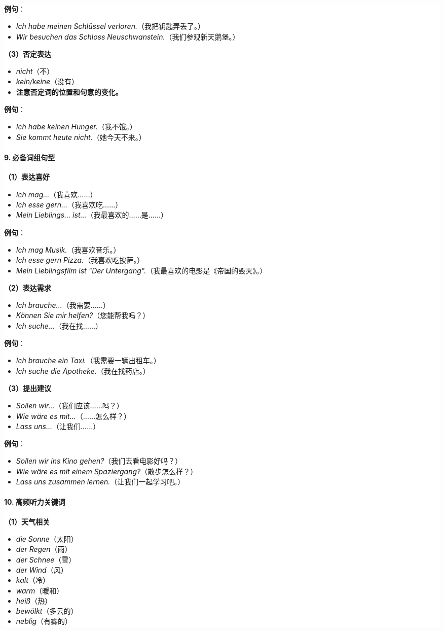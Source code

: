 **例句**：

- *Ich habe meinen Schlüssel verloren.*（我把钥匙弄丢了。）
- *Wir besuchen das Schloss Neuschwanstein.*（我们参观新天鹅堡。）

**（3）否定表达**

- *nicht*（不）
- *kein/keine*（没有）
- **注意否定词的位置和句意的变化。**

**例句**：

- *Ich habe keinen Hunger.*（我不饿。）
- *Sie kommt heute nicht.*（她今天不来。）

#### **9. 必备词组句型**

**（1）表达喜好**

- *Ich mag...*（我喜欢……）
- *Ich esse gern...*（我喜欢吃……）
- *Mein Lieblings... ist...*（我最喜欢的……是……）

**例句**：

- *Ich mag Musik.*（我喜欢音乐。）
- *Ich esse gern Pizza.*（我喜欢吃披萨。）
- *Mein Lieblingsfilm ist "Der Untergang".*（我最喜欢的电影是《帝国的毁灭》。）

**（2）表达需求**

- *Ich brauche...*（我需要……）
- *Können Sie mir helfen?*（您能帮我吗？）
- *Ich suche...*（我在找……）

**例句**：

- *Ich brauche ein Taxi.*（我需要一辆出租车。）
- *Ich suche die Apotheke.*（我在找药店。）

**（3）提出建议**

- *Sollen wir...*（我们应该……吗？）
- *Wie wäre es mit...*（……怎么样？）
- *Lass uns...*（让我们……）

**例句**：

- *Sollen wir ins Kino gehen?*（我们去看电影好吗？）
- *Wie wäre es mit einem Spaziergang?*（散步怎么样？）
- *Lass uns zusammen lernen.*（让我们一起学习吧。）

#### **10. 高频听力关键词**

**（1）天气相关**

- *die Sonne*（太阳）
- *der Regen*（雨）
- *der Schnee*（雪）
- *der Wind*（风）
- *kalt*（冷）
- *warm*（暖和）
- *heiß*（热）
- *bewölkt*（多云的）
- *neblig*（有雾的）
